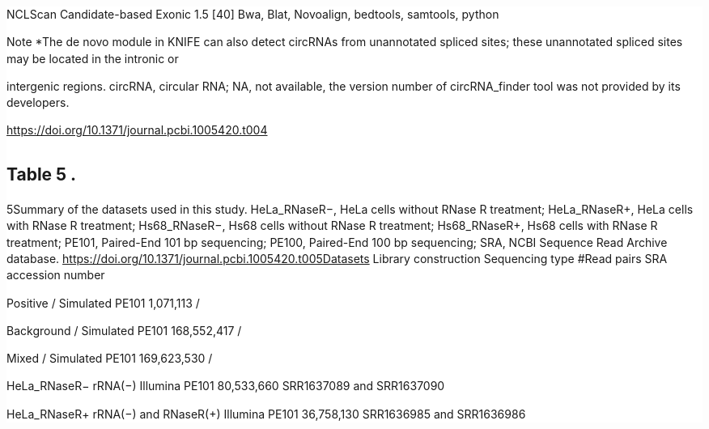 NCLScan 
Candidate-based 
Exonic 
1.5 
[40] 
Bwa, Blat, Novoalign, bedtools, samtools, python 

Note 
*The de novo module in KNIFE can also detect circRNAs from unannotated spliced sites; these unannotated spliced sites may be located in the intronic or 

intergenic regions. circRNA, circular RNA; NA, not available, the version number of circRNA_finder tool was not provided by its developers. 

https://doi.org/10.1371/journal.pcbi.1005420.t004 


## Table 5 .
5Summary of the datasets used in this study. HeLa_RNaseR−, HeLa cells without RNase R treatment; HeLa_RNaseR+, HeLa cells with RNase R treatment; Hs68_RNaseR−, Hs68 cells without RNase R treatment; Hs68_RNaseR+, Hs68 cells with RNase R treatment; PE101, Paired-End 101 bp sequencing; PE100, Paired-End 100 bp sequencing; SRA, NCBI Sequence Read Archive database. https://doi.org/10.1371/journal.pcbi.1005420.t005Datasets 
Library construction 
Sequencing type 
#Read pairs 
SRA accession number 

Positive 
/ 
Simulated PE101 
1,071,113 
/ 

Background 
/ 
Simulated PE101 
168,552,417 
/ 

Mixed 
/ 
Simulated PE101 
169,623,530 
/ 

HeLa_RNaseR− 
rRNA(−) 
Illumina PE101 
80,533,660 
SRR1637089 and SRR1637090 

HeLa_RNaseR+ 
rRNA(−) and RNaseR(+) 
Illumina PE101 
36,758,130 
SRR1636985 and SRR1636986 
